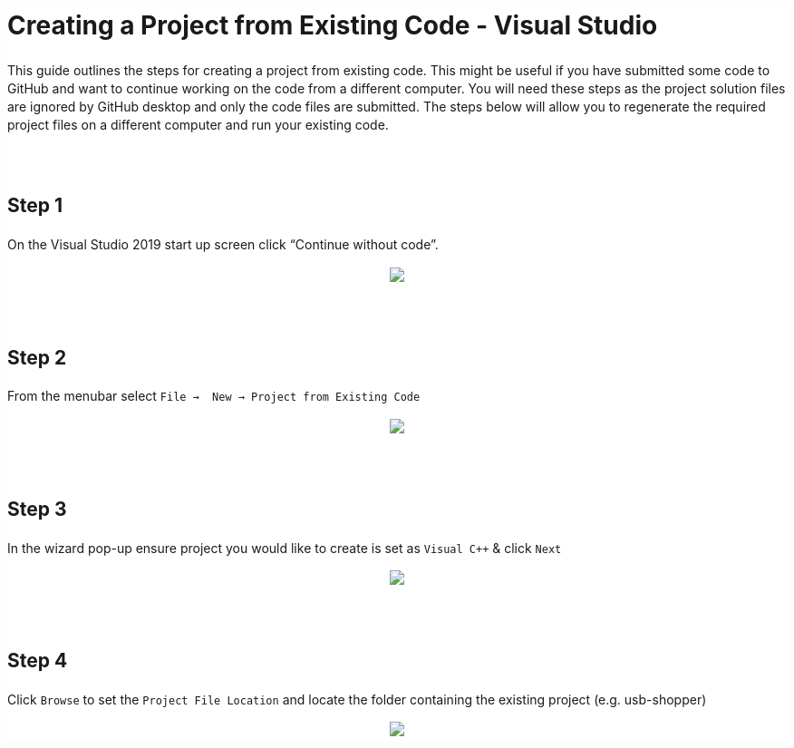 # Creating a Project from Existing Code - Visual Studio

This guide outlines the steps for creating a project from existing code. This might be useful if you have submitted some code to GitHub and want to continue working on the code from a different computer. You will need these steps as the project solution files are ignored by GitHub desktop and only the code files are submitted. The steps below will allow you to regenerate the required project files on a different computer and run your existing code.

&nbsp;
&nbsp;

## Step 1

On the Visual Studio 2019 start up screen click “Continue without code”.

<p align="center">
  <img width="70%" src="https://jakehobbs.co.uk/markdown_images/without-code.png">
</p>

&nbsp;
&nbsp;

## Step 2

From the menubar select ```File →  New → Project from Existing Code```

<p align="center">
  <img width="70%" src="https://jakehobbs.co.uk/markdown_images/existing-code.png">
</p>

&nbsp;
&nbsp;

## Step 3

In the wizard pop-up ensure project you would like to create is set as ```Visual C++``` & click ```Next```

<p align="center">
  <img width="70%" src="https://jakehobbs.co.uk/markdown_images/wizard.png">
</p>

&nbsp;
&nbsp;

## Step 4

Click ```Browse``` to set the ```Project File Location``` and locate the folder containing the existing project (e.g. usb-shopper)

<p align="center">
  <img width="70%" src="https://jakehobbs.co.uk/markdown_images/usb-shopper-vs.png">
</p>
